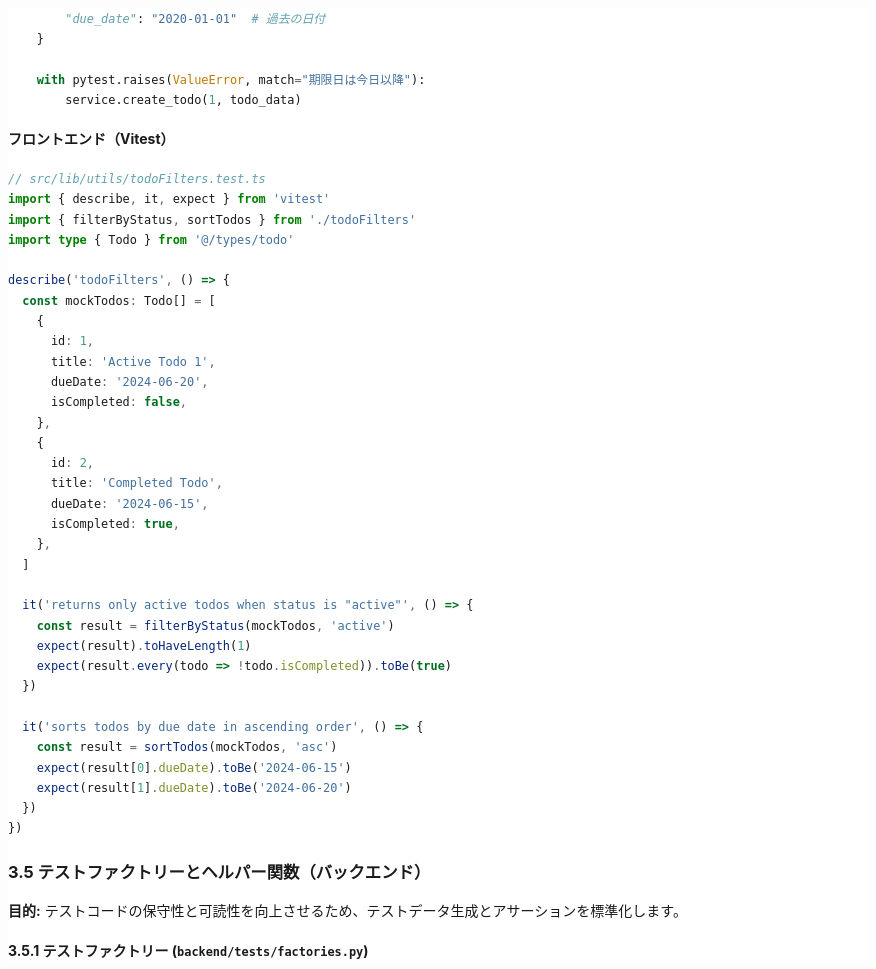 ```python
        "due_date": "2020-01-01"  # 過去の日付
    }

    with pytest.raises(ValueError, match="期限日は今日以降"):
        service.create_todo(1, todo_data)
```

#### フロントエンド（Vitest）

```typescript
// src/lib/utils/todoFilters.test.ts
import { describe, it, expect } from 'vitest'
import { filterByStatus, sortTodos } from './todoFilters'
import type { Todo } from '@/types/todo'

describe('todoFilters', () => {
  const mockTodos: Todo[] = [
    {
      id: 1,
      title: 'Active Todo 1',
      dueDate: '2024-06-20',
      isCompleted: false,
    },
    {
      id: 2,
      title: 'Completed Todo',
      dueDate: '2024-06-15',
      isCompleted: true,
    },
  ]

  it('returns only active todos when status is "active"', () => {
    const result = filterByStatus(mockTodos, 'active')
    expect(result).toHaveLength(1)
    expect(result.every(todo => !todo.isCompleted)).toBe(true)
  })

  it('sorts todos by due date in ascending order', () => {
    const result = sortTodos(mockTodos, 'asc')
    expect(result[0].dueDate).toBe('2024-06-15')
    expect(result[1].dueDate).toBe('2024-06-20')
  })
})
```

### 3.5 テストファクトリーとヘルパー関数（バックエンド）

**目的:**
テストコードの保守性と可読性を向上させるため、テストデータ生成とアサーションを標準化します。

#### 3.5.1 テストファクトリー (`backend/tests/factories.py`)
